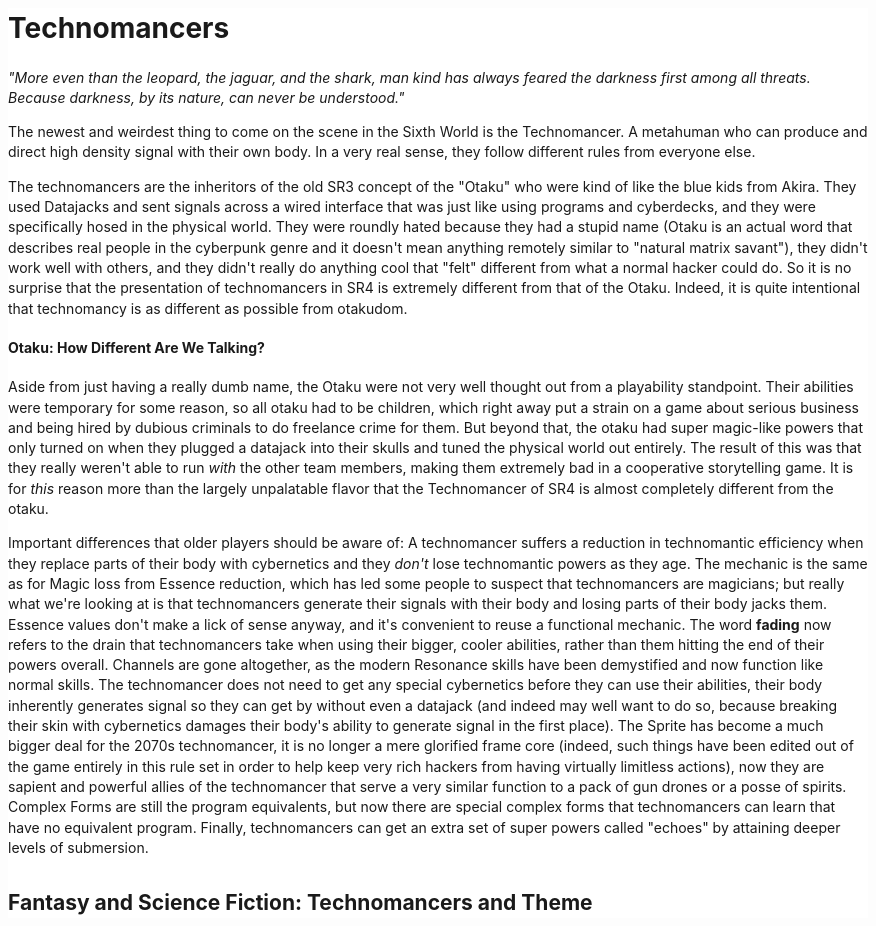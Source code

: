 # Technomancers

*"More even than the leopard, the jaguar, and the shark, man kind has always feared the darkness first among all threats. Because darkness, by its nature, can never be understood."*

The newest and weirdest thing to come on the scene in the Sixth World is the Technomancer. A metahuman who can produce and direct high density signal with their own body. In a very real sense, they follow different rules from everyone else.

The technomancers are the inheritors of the old SR3 concept of the "Otaku" who were kind of like the blue kids from Akira. They used Datajacks and sent signals across a wired interface that was just like using programs and cyberdecks, and they were specifically hosed in the physical world. They were roundly hated because they had a stupid name (Otaku is an actual word that describes real people in the cyberpunk genre and it doesn't mean anything remotely similar to "natural matrix savant"), they didn't work well with others, and they didn't really do anything cool that "felt" different from what a normal hacker could do. So it is no surprise that the presentation of technomancers in SR4 is extremely different from that of the Otaku. Indeed, it is quite intentional that technomancy is as different as possible from otakudom.

#### Otaku: How Different Are We Talking?

Aside from just having a really dumb name, the Otaku were not very well thought out from a playability standpoint. Their abilities were temporary for some reason, so all otaku had to be children, which right away put a strain on a game about serious business and being hired by dubious criminals to do freelance crime for them. But beyond that, the otaku had super magic-like powers that only turned on when they plugged a datajack into their skulls and tuned the physical world out entirely. The result of this was that they really weren't able to run *with* the other team members, making them extremely bad in a cooperative storytelling game. It is for *this* reason more than the largely unpalatable flavor that the Technomancer of SR4 is almost completely different from the otaku.

Important differences that older players should be aware of: A technomancer suffers a reduction in technomantic efficiency when they replace parts of their body with cybernetics and they *don't* lose technomantic powers as they age. The mechanic is the same as for Magic loss from Essence reduction, which has led some people to suspect that technomancers are magicians; but really what we're looking at is that technomancers generate their signals with their body and losing parts of their body jacks them. Essence values don't make a lick of sense anyway, and it's convenient to reuse a functional mechanic. The word **fading** now refers to the drain that technomancers take when using their bigger, cooler abilities, rather than them hitting the end of their powers overall. Channels are gone altogether, as the modern Resonance skills have been demystified and now function like normal skills. The technomancer does not need to get any special cybernetics before they can use their abilities, their body inherently generates signal so they can get by without even a datajack (and indeed may well want to do so, because breaking their skin with cybernetics damages their body's ability to generate signal in the first place). The Sprite has become a much bigger deal for the 2070s technomancer, it is no longer a mere glorified frame core (indeed, such things have been edited out of the game entirely in this rule set in order to help keep very rich hackers from having virtually limitless actions), now they are sapient and powerful allies of the technomancer that serve a very similar function to a pack of gun drones or a posse of spirits. Complex Forms are still the program equivalents, but now there are special complex forms that technomancers can learn that have no equivalent program. Finally, technomancers can get an extra set of super powers called "echoes" by attaining deeper levels of submersion.

## Fantasy and Science Fiction: Technomancers and Theme
